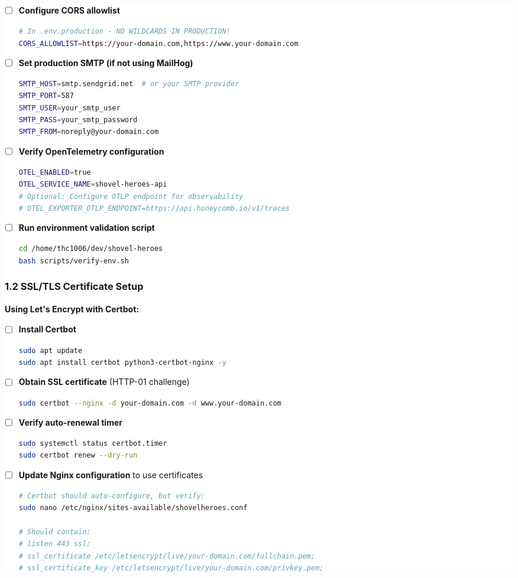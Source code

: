 - [ ] **Configure CORS allowlist**
  ```bash
  # In .env.production - NO WILDCARDS IN PRODUCTION!
  CORS_ALLOWLIST=https://your-domain.com,https://www.your-domain.com
  ```

- [ ] **Set production SMTP (if not using MailHog)**
  ```bash
  SMTP_HOST=smtp.sendgrid.net  # or your SMTP provider
  SMTP_PORT=587
  SMTP_USER=your_smtp_user
  SMTP_PASS=your_smtp_password
  SMTP_FROM=noreply@your-domain.com
  ```

- [ ] **Verify OpenTelemetry configuration**
  ```bash
  OTEL_ENABLED=true
  OTEL_SERVICE_NAME=shovel-heroes-api
  # Optional: Configure OTLP endpoint for observability
  # OTEL_EXPORTER_OTLP_ENDPOINT=https://api.honeycomb.io/v1/traces
  ```

- [ ] **Run environment validation script**
  ```bash
  cd /home/thc1006/dev/shovel-heroes
  bash scripts/verify-env.sh
  ```

### 1.2 SSL/TLS Certificate Setup

**Using Let's Encrypt with Certbot:**

- [ ] **Install Certbot**
  ```bash
  sudo apt update
  sudo apt install certbot python3-certbot-nginx -y
  ```

- [ ] **Obtain SSL certificate** (HTTP-01 challenge)
  ```bash
  sudo certbot --nginx -d your-domain.com -d www.your-domain.com
  ```

- [ ] **Verify auto-renewal timer**
  ```bash
  sudo systemctl status certbot.timer
  sudo certbot renew --dry-run
  ```

- [ ] **Update Nginx configuration** to use certificates
  ```bash
  # Certbot should auto-configure, but verify:
  sudo nano /etc/nginx/sites-available/shovelheroes.conf

  # Should contain:
  # listen 443 ssl;
  # ssl_certificate /etc/letsencrypt/live/your-domain.com/fullchain.pem;
  # ssl_certificate_key /etc/letsencrypt/live/your-domain.com/privkey.pem;
  ```

